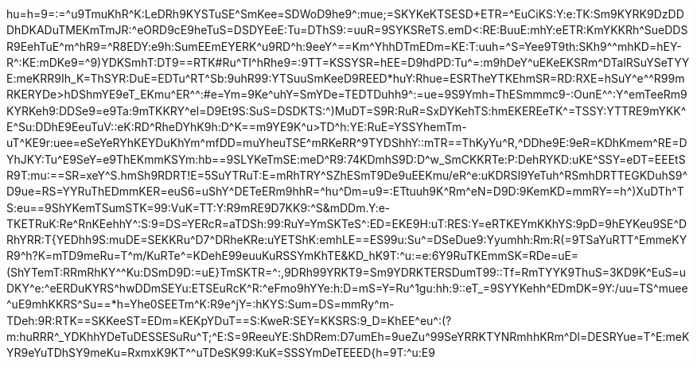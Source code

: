 hu=h=9=:=^u9TmuKhR^K:LeDRh9KYSTuSE^SmKee=SDWoD9he9^:mue;=SKYKeKTSESD+ETR=^EuCiKS:Y:e:TK:Sm9KYRK9DzDDDhDKADuTMEKmTmJR:^eORD9cE9heTuS=DSDYEeE:Tu=DThS9:=uuR=9SYKSReTS.emD<:RE:BuuE:mhY:eETR:KmYKKRh^SueDDSR9EehTuE^m^hR9=^R8EDY:e9h:SumEEmEYERK^u9RD^h:9eeY^==Km^YhhDTmEDm=KE:T:uuh=^S=Yee9T9th:SKh9^^mhKD=hEY-R^:KE:mDKe9=^9)YDKSmhT:DT9==RTK#Ru^TI^hRhe9=:9TT=KSSYSR=hEE=D9hdPD:Tu^=:m9hDeY^uEKeEKSRm^DTalRSuYSeTYYE:meKRR9Ih_K=ThSYR:DuE=EDTu^RT^Sb:9uhR99:YTSuuSmKeeD9REED*huY:Rhue=ESRTheYTKEhmSR=RD:RXE=hSuY^e^^R99mRKERYDe>hDShmYE9eT_EKmu^ER^^:#e=Ym=9Ke^uhY=SmYDe=TEDTDuhh9^:=ue=9S9Ymh=ThESmmmc9-:OunE^^:Y^emTeeRm9KYRKeh9:DDSe9=e9Ta:9mTKKRY^el=D9Et9S:SuS=DSDKTS:^)MuDT=S9R:RuR=SxDYKehTS:hmEKEREeTK^=TSSY:YTTRE9mYKK^E^Su:DDhE9EeuTuV::eK:RD^RheDYhK9h:D^K==m9YE9K^u>TD^h:YE:RuE=YSSYhemTm-uT^KE9r:uee=eSeYeRYhKEYDuKhYm^mfDD=muYheuTSE^mRKeRR^9TYDShhY::mTR==ThKyYu^R,^DDhe9E:9eR=KDhKmem^RE=DYhJKY:Tu^E9SeY=e9ThEKmmKSYm:hb==9SLYKeTmSE:meD^R9:74KDmhS9D:D^w_SmCKKRTe:P:DehRYKD:uKE^SSY=eDT=EEEtSR9T:mu:==SR=xeY^S.hmSh9RDRT!E=5SuYTRuT:E=mRhTRY^SZhESmT9De9uEEKmu/eR^e:uKDRSI9YeTuh^RSmhDRTTEGKDuhS9^D9ue=RS=YYRuThEDmmKER=euS6=uShY^DETeERm9hhR=^hu^Dm=u9=:ETtuuh9K^Rm^eN=D9D:9KemKD=mmRY==h^)XuDTh^TS:eu==9ShYKemTSumSTK=99:VuK=TT:Y:R9mRE9D7KK9:^S&mDDm.Y:e-TKETRuK:Re^RnKEehhY^:S:9=DS=YERcR=aTDSh:99:RuY=YmSKTeS^:ED=EKE9H:uT:RES:Y=eRTKEYmKKhYS:9pD=9hEYKeu9SE^DRhYRR:T{YEDhh9S:muDE=SEKKRu^D7^DRheKRe:uYETShK:emhLE==ES99u:Su^=DSeDue9:Yyumhh:Rm:R(=9TSaYuRTT^EmmeKYR9^h?K=mTD9meRu=T^m/KuRTe^=KDehE99euuKuRSSYmKhTE&KD_hK9T:^u:=e:6Y9RuTKEmmSK=RDe=uE=(ShYTemT:RRmRhKY^^Ku:DSmD9D:=uE}TmSKTR=^:,9DRh99YRKT9=Sm9YDRKTERSDumT99::Tf=RmTYYK9ThuS=3KD9K^EuS=uDKY^e:^eERDuKYRS^hwDDmSEYu:ETSEuRcK^R:^eFmo9hYYe:h:D=mS=Y=Ru^1gu:hh:9::eT_=9SYYKehh^EDmDK=9Y:/uu=TS^muee^uE9mhKKRS^Su==*h=Yhe0SEETm^K:R9e^jY=:hKYS:Sum=DS=mmRy^m-TDeh:9R:RTK==SKKeeST=EDm=KEKpYDuT==S:KweR:SEY=KKSRS:9_D=KhEE^eu^:(?m:huRRR^_YDKhhYDeTuDESSESuRu^T;^E:S=9ReeuYE:ShDRem:D7umEh=9ueZu^99SeYRRKTYNRmhhKRm^Dl=DESRYue=T^E:meKYR9eYuTDhSY9meKu=RxmxK9KT^^uTDeSK99:KuK=SSSYmDeTEEED{h=9T:^u:E9